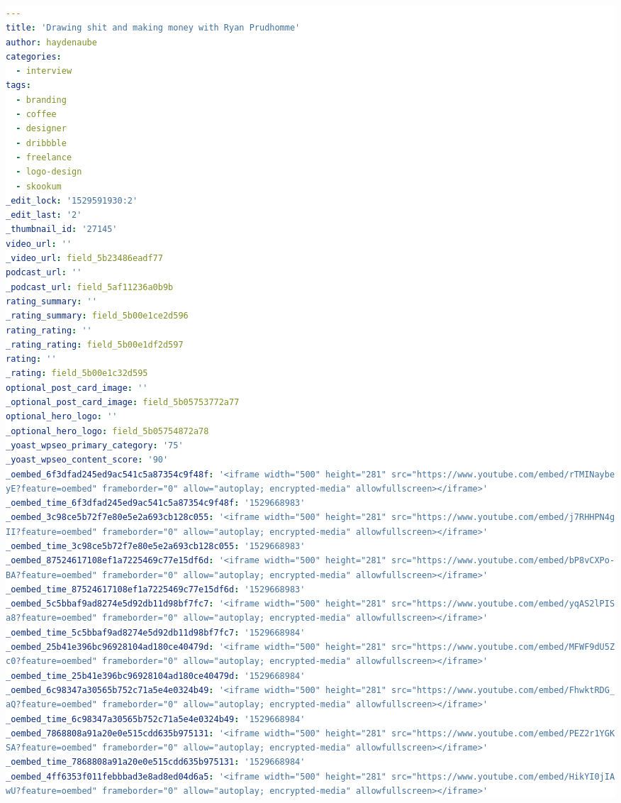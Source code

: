 ```yaml
---
title: 'Drawing shit and making money with Ryan Prudhomme'
author: haydenaube
categories:
  - interview
tags:
  - branding
  - coffee
  - designer
  - dribbble
  - freelance
  - logo-design
  - skookum
_edit_lock: '1529591930:2'
_edit_last: '2'
_thumbnail_id: '27145'
video_url: ''
_video_url: field_5b23486eadf77
podcast_url: ''
_podcast_url: field_5af11236a0b9b
rating_summary: ''
_rating_summary: field_5b00e1ce2d596
rating_rating: ''
_rating_rating: field_5b00e1df2d597
rating: ''
_rating: field_5b00e1c32d595
optional_post_card_image: ''
_optional_post_card_image: field_5b05753772a77
optional_hero_logo: ''
_optional_hero_logo: field_5b05754872a78
_yoast_wpseo_primary_category: '75'
_yoast_wpseo_content_score: '90'
_oembed_6f3dfad245ed9ac541c5a87354c9f48f: '<iframe width="500" height="281" src="https://www.youtube.com/embed/rTMINaybeyE?feature=oembed" frameborder="0" allow="autoplay; encrypted-media" allowfullscreen></iframe>'
_oembed_time_6f3dfad245ed9ac541c5a87354c9f48f: '1529668983'
_oembed_3c98ce5b72f7e80e5e2a693cb128c055: '<iframe width="500" height="281" src="https://www.youtube.com/embed/j7RHHPN4gII?feature=oembed" frameborder="0" allow="autoplay; encrypted-media" allowfullscreen></iframe>'
_oembed_time_3c98ce5b72f7e80e5e2a693cb128c055: '1529668983'
_oembed_87524617108ef1a7225469c77e15df6d: '<iframe width="500" height="281" src="https://www.youtube.com/embed/bP8vCXPo-BA?feature=oembed" frameborder="0" allow="autoplay; encrypted-media" allowfullscreen></iframe>'
_oembed_time_87524617108ef1a7225469c77e15df6d: '1529668983'
_oembed_5c5bbaf9ad8274e5d92db11d98bf7fc7: '<iframe width="500" height="281" src="https://www.youtube.com/embed/yqAS2lPISa8?feature=oembed" frameborder="0" allow="autoplay; encrypted-media" allowfullscreen></iframe>'
_oembed_time_5c5bbaf9ad8274e5d92db11d98bf7fc7: '1529668984'
_oembed_25b41e396bc96928104ad180ce40479d: '<iframe width="500" height="281" src="https://www.youtube.com/embed/MFWF9dU5Zc0?feature=oembed" frameborder="0" allow="autoplay; encrypted-media" allowfullscreen></iframe>'
_oembed_time_25b41e396bc96928104ad180ce40479d: '1529668984'
_oembed_6c98347a30565b752c71a5e4e0324b49: '<iframe width="500" height="281" src="https://www.youtube.com/embed/FhwktRDG_aQ?feature=oembed" frameborder="0" allow="autoplay; encrypted-media" allowfullscreen></iframe>'
_oembed_time_6c98347a30565b752c71a5e4e0324b49: '1529668984'
_oembed_7868808a91a20e0e515cdd635b975131: '<iframe width="500" height="281" src="https://www.youtube.com/embed/PEZ2r1YGKSA?feature=oembed" frameborder="0" allow="autoplay; encrypted-media" allowfullscreen></iframe>'
_oembed_time_7868808a91a20e0e515cdd635b975131: '1529668984'
_oembed_4ff6353f011febbbad3e8ad8ed04d6a5: '<iframe width="500" height="281" src="https://www.youtube.com/embed/HikYI0jIAwU?feature=oembed" frameborder="0" allow="autoplay; encrypted-media" allowfullscreen></iframe>'
```